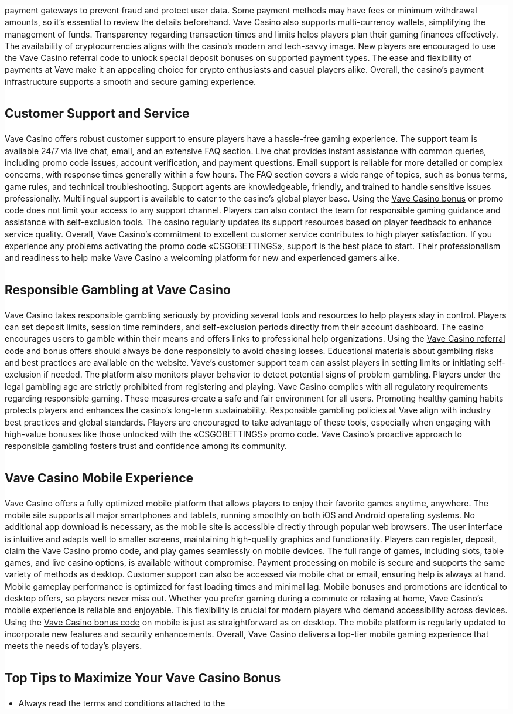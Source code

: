 payment gateways to prevent fraud and protect user data. Some payment methods may have fees or minimum withdrawal amounts, so it’s essential to review the details beforehand. Vave Casino also supports multi-currency wallets, simplifying the management of funds. Transparency regarding transaction times and limits helps players plan their gaming finances effectively. The availability of cryptocurrencies aligns with the casino’s modern and tech-savvy image. New players are encouraged to use the <a href="https://go.vavepartners.com/redirect.aspx?pid=13961&bid=1481&lpid=309">Vave Casino referral code</a> to unlock special deposit bonuses on supported payment types. The ease and flexibility of payments at Vave make it an appealing choice for crypto enthusiasts and casual players alike. Overall, the casino’s payment infrastructure supports a smooth and secure gaming experience.</p> <h2>Customer Support and Service</h2> <p>Vave Casino offers robust customer support to ensure players have a hassle-free gaming experience. The support team is available 24/7 via live chat, email, and an extensive FAQ section. Live chat provides instant assistance with common queries, including promo code issues, account verification, and payment questions. Email support is reliable for more detailed or complex concerns, with response times generally within a few hours. The FAQ section covers a wide range of topics, such as bonus terms, game rules, and technical troubleshooting. Support agents are knowledgeable, friendly, and trained to handle sensitive issues professionally. Multilingual support is available to cater to the casino’s global player base. Using the <a href="https://go.vavepartners.com/redirect.aspx?pid=13961&bid=1481&lpid=309">Vave Casino bonus</a> or promo code does not limit your access to any support channel. Players can also contact the team for responsible gaming guidance and assistance with self-exclusion tools. The casino regularly updates its support resources based on player feedback to enhance service quality. Overall, Vave Casino’s commitment to excellent customer service contributes to high player satisfaction. If you experience any problems activating the promo code «CSGOBETTINGS», support is the best place to start. Their professionalism and readiness to help make Vave Casino a welcoming platform for new and experienced gamers alike.</p> <h2>Responsible Gambling at Vave Casino</h2> <p>Vave Casino takes responsible gambling seriously by providing several tools and resources to help players stay in control. Players can set deposit limits, session time reminders, and self-exclusion periods directly from their account dashboard. The casino encourages users to gamble within their means and offers links to professional help organizations. Using the <a href="https://go.vavepartners.com/redirect.aspx?pid=13961&bid=1481&lpid=309">Vave Casino referral code</a> and bonus offers should always be done responsibly to avoid chasing losses. Educational materials about gambling risks and best practices are available on the website. Vave’s customer support team can assist players in setting limits or initiating self-exclusion if needed. The platform also monitors player behavior to detect potential signs of problem gambling. Players under the legal gambling age are strictly prohibited from registering and playing. Vave Casino complies with all regulatory requirements regarding responsible gaming. These measures create a safe and fair environment for all users. Promoting healthy gaming habits protects players and enhances the casino’s long-term sustainability. Responsible gambling policies at Vave align with industry best practices and global standards. Players are encouraged to take advantage of these tools, especially when engaging with high-value bonuses like those unlocked with the «CSGOBETTINGS» promo code. Vave Casino’s proactive approach to responsible gambling fosters trust and confidence among its community.</p> <h2>Vave Casino Mobile Experience</h2> <p>Vave Casino offers a fully optimized mobile platform that allows players to enjoy their favorite games anytime, anywhere. The mobile site supports all major smartphones and tablets, running smoothly on both iOS and Android operating systems. No additional app download is necessary, as the mobile site is accessible directly through popular web browsers. The user interface is intuitive and adapts well to smaller screens, maintaining high-quality graphics and functionality. Players can register, deposit, claim the <a href="https://go.vavepartners.com/redirect.aspx?pid=13961&bid=1481&lpid=309">Vave Casino promo code</a>, and play games seamlessly on mobile devices. The full range of games, including slots, table games, and live casino options, is available without compromise. Payment processing on mobile is secure and supports the same variety of methods as desktop. Customer support can also be accessed via mobile chat or email, ensuring help is always at hand. Mobile gameplay performance is optimized for fast loading times and minimal lag. Mobile bonuses and promotions are identical to desktop offers, so players never miss out. Whether you prefer gaming during a commute or relaxing at home, Vave Casino’s mobile experience is reliable and enjoyable. This flexibility is crucial for modern players who demand accessibility across devices. Using the <a href="https://go.vavepartners.com/redirect.aspx?pid=13961&bid=1481&lpid=309">Vave Casino bonus code</a> on mobile is just as straightforward as on desktop. The mobile platform is regularly updated to incorporate new features and security enhancements. Overall, Vave Casino delivers a top-tier mobile gaming experience that meets the needs of today’s players.</p> <h2>Top Tips to Maximize Your Vave Casino Bonus</h2> <ul> <li>Always read the terms and conditions attached to the